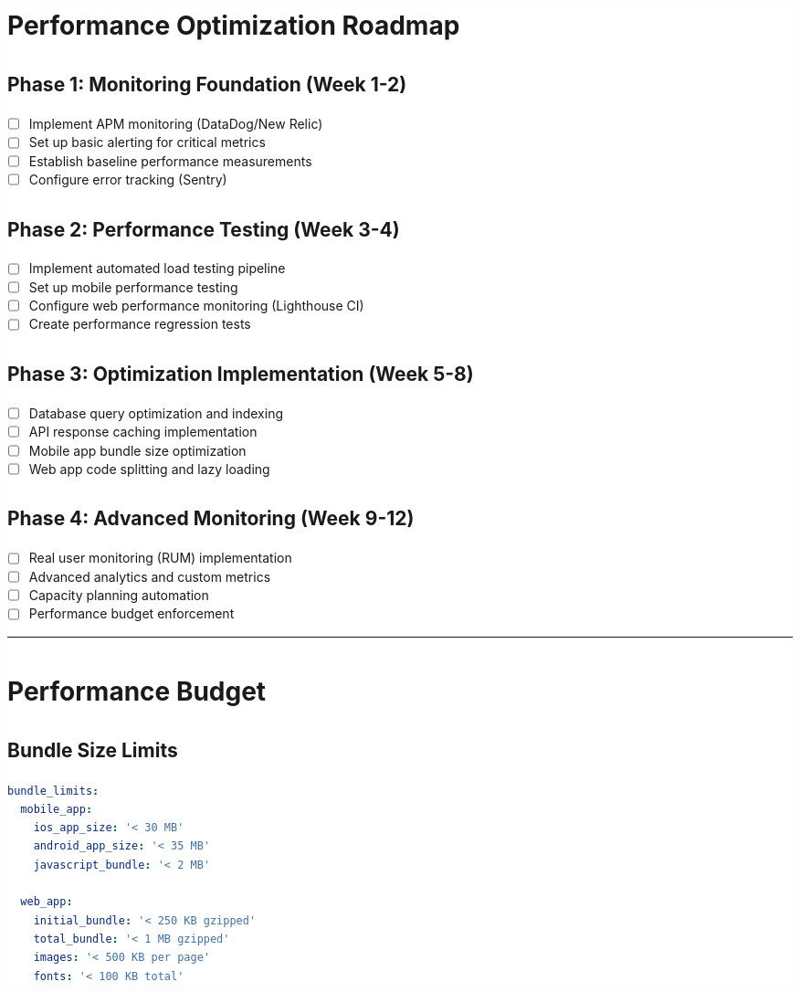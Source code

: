 
# Performance Optimization Roadmap

## Phase 1: Monitoring Foundation (Week 1-2)

- [ ] Implement APM monitoring (DataDog/New Relic)
- [ ] Set up basic alerting for critical metrics
- [ ] Establish baseline performance measurements
- [ ] Configure error tracking (Sentry)

## Phase 2: Performance Testing (Week 3-4)

- [ ] Implement automated load testing pipeline
- [ ] Set up mobile performance testing
- [ ] Configure web performance monitoring (Lighthouse CI)
- [ ] Create performance regression tests

## Phase 3: Optimization Implementation (Week 5-8)

- [ ] Database query optimization and indexing
- [ ] API response caching implementation
- [ ] Mobile app bundle size optimization
- [ ] Web app code splitting and lazy loading

## Phase 4: Advanced Monitoring (Week 9-12)

- [ ] Real user monitoring (RUM) implementation
- [ ] Advanced analytics and custom metrics
- [ ] Capacity planning automation
- [ ] Performance budget enforcement

---

# Performance Budget

## Bundle Size Limits

```yaml
bundle_limits:
  mobile_app:
    ios_app_size: '< 30 MB'
    android_app_size: '< 35 MB'
    javascript_bundle: '< 2 MB'

  web_app:
    initial_bundle: '< 250 KB gzipped'
    total_bundle: '< 1 MB gzipped'
    images: '< 500 KB per page'
    fonts: '< 100 KB total'
```

